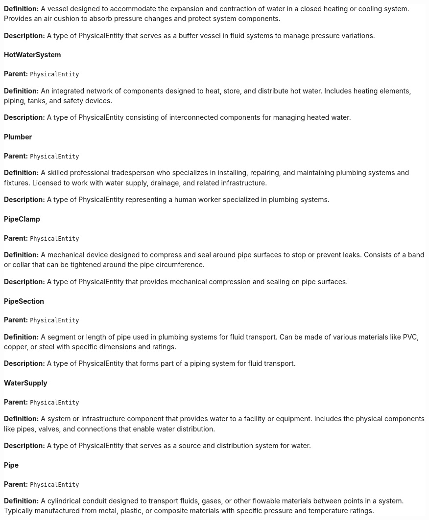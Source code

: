 **Definition:** A vessel designed to accommodate the expansion and contraction of water in a closed heating or cooling system. Provides an air cushion to absorb pressure changes and protect system components.

**Description:** A type of PhysicalEntity that serves as a buffer vessel in fluid systems to manage pressure variations.

#### HotWaterSystem
**Parent:** `PhysicalEntity`

**Definition:** An integrated network of components designed to heat, store, and distribute hot water. Includes heating elements, piping, tanks, and safety devices.

**Description:** A type of PhysicalEntity consisting of interconnected components for managing heated water.

#### Plumber
**Parent:** `PhysicalEntity`

**Definition:** A skilled professional tradesperson who specializes in installing, repairing, and maintaining plumbing systems and fixtures. Licensed to work with water supply, drainage, and related infrastructure.

**Description:** A type of PhysicalEntity representing a human worker specialized in plumbing systems.

#### PipeClamp
**Parent:** `PhysicalEntity`

**Definition:** A mechanical device designed to compress and seal around pipe surfaces to stop or prevent leaks. Consists of a band or collar that can be tightened around the pipe circumference.

**Description:** A type of PhysicalEntity that provides mechanical compression and sealing on pipe surfaces.

#### PipeSection
**Parent:** `PhysicalEntity`

**Definition:** A segment or length of pipe used in plumbing systems for fluid transport. Can be made of various materials like PVC, copper, or steel with specific dimensions and ratings.

**Description:** A type of PhysicalEntity that forms part of a piping system for fluid transport.

#### WaterSupply
**Parent:** `PhysicalEntity`

**Definition:** A system or infrastructure component that provides water to a facility or equipment. Includes the physical components like pipes, valves, and connections that enable water distribution.

**Description:** A type of PhysicalEntity that serves as a source and distribution system for water.

#### Pipe
**Parent:** `PhysicalEntity`

**Definition:** A cylindrical conduit designed to transport fluids, gases, or other flowable materials between points in a system. Typically manufactured from metal, plastic, or composite materials with specific pressure and temperature ratings.
